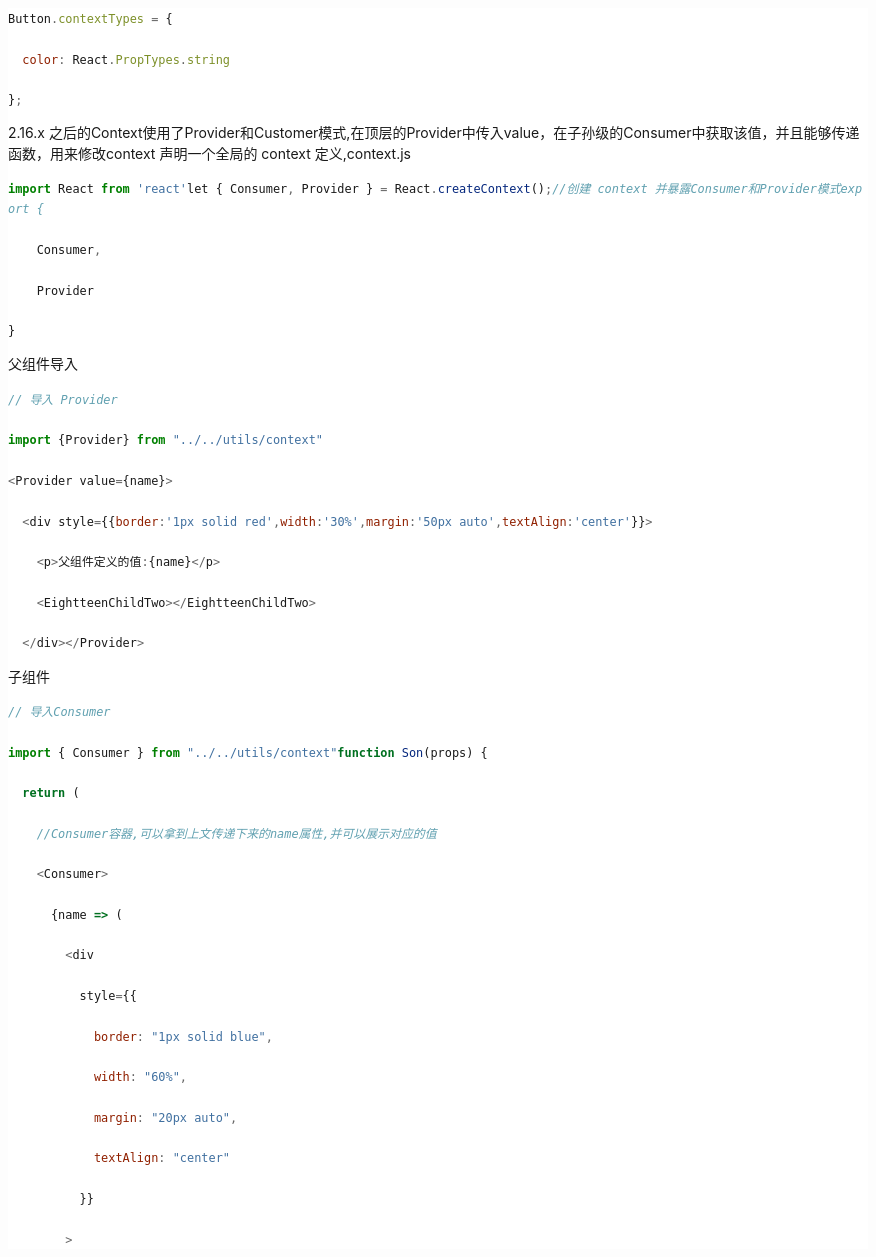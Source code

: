``` javascript
Button.contextTypes = {

  color: React.PropTypes.string

};
``` 
2.16.x 之后的Context使用了Provider和Customer模式,在顶层的Provider中传入value，在子孙级的Consumer中获取该值，并且能够传递函数，用来修改context
声明一个全局的 context 定义,context.js
```javascript
import React from 'react'let { Consumer, Provider } = React.createContext();//创建 context 并暴露Consumer和Provider模式export {

    Consumer,

    Provider

}
```
父组件导入
``` javascript
// 导入 Provider

import {Provider} from "../../utils/context"

<Provider value={name}>

  <div style={{border:'1px solid red',width:'30%',margin:'50px auto',textAlign:'center'}}>

    <p>父组件定义的值:{name}</p>

    <EightteenChildTwo></EightteenChildTwo>

  </div></Provider>
```
子组件
``` javascript
// 导入Consumer

import { Consumer } from "../../utils/context"function Son(props) {

  return (

    //Consumer容器,可以拿到上文传递下来的name属性,并可以展示对应的值

    <Consumer>

      {name => (

        <div

          style={{

            border: "1px solid blue",

            width: "60%",

            margin: "20px auto",

            textAlign: "center"

          }}

        >
```